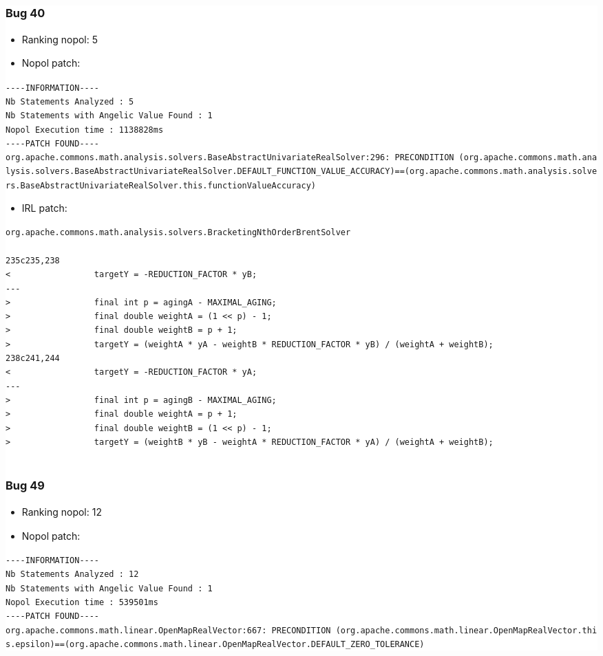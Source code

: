 ### Bug 40

- Ranking nopol: 5

- Nopol patch:

```
----INFORMATION----
Nb Statements Analyzed : 5
Nb Statements with Angelic Value Found : 1
Nopol Execution time : 1138828ms
----PATCH FOUND----
org.apache.commons.math.analysis.solvers.BaseAbstractUnivariateRealSolver:296: PRECONDITION (org.apache.commons.math.analysis.solvers.BaseAbstractUnivariateRealSolver.DEFAULT_FUNCTION_VALUE_ACCURACY)==(org.apache.commons.math.analysis.solvers.BaseAbstractUnivariateRealSolver.this.functionValueAccuracy)
```

- IRL patch:

```
org.apache.commons.math.analysis.solvers.BracketingNthOrderBrentSolver

235c235,238
<                 targetY = -REDUCTION_FACTOR * yB;
---
>                 final int p = agingA - MAXIMAL_AGING;
>                 final double weightA = (1 << p) - 1;
>                 final double weightB = p + 1;
>                 targetY = (weightA * yA - weightB * REDUCTION_FACTOR * yB) / (weightA + weightB);
238c241,244
<                 targetY = -REDUCTION_FACTOR * yA;
---
>                 final int p = agingB - MAXIMAL_AGING;
>                 final double weightA = p + 1;
>                 final double weightB = (1 << p) - 1;
>                 targetY = (weightB * yB - weightA * REDUCTION_FACTOR * yA) / (weightA + weightB);


```

### Bug 49

- Ranking nopol: 12

- Nopol patch:

```
----INFORMATION----
Nb Statements Analyzed : 12
Nb Statements with Angelic Value Found : 1
Nopol Execution time : 539501ms
----PATCH FOUND----
org.apache.commons.math.linear.OpenMapRealVector:667: PRECONDITION (org.apache.commons.math.linear.OpenMapRealVector.this.epsilon)==(org.apache.commons.math.linear.OpenMapRealVector.DEFAULT_ZERO_TOLERANCE)
```
